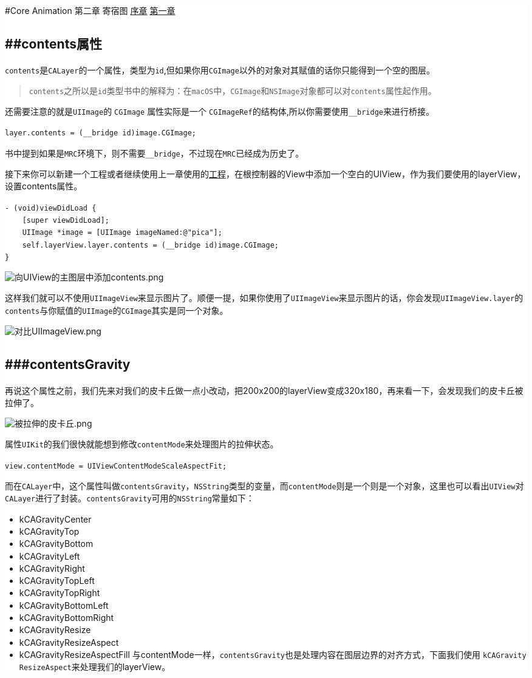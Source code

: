 #Core Animation 第二章 寄宿图 
[序章](http://www.jianshu.com/p/c4b7b37cf805)
[第一章](http://www.jianshu.com/p/dbf2069cc90b)

##contents属性
----------
`contents`是`CALayer`的一个属性，类型为`id`,但如果你用`CGImage`以外的对象对其赋值的话你只能得到一个空的图层。
>`contents`之所以是`id`类型书中的解释为：在`macOS`中，`CGImage`和`NSImage`对象都可以对`contents`属性起作用。

还需要注意的就是`UIImage`的 `CGImage` 属性实际是一个 `CGImageRef`的结构体,所以你需要使用`__bridge`来进行桥接。
```
layer.contents = (__bridge id)image.CGImage;
```
书中提到如果是`MRC`环境下，则不需要`__bridge`，不过现在`MRC`已经成为历史了。

接下来你可以新建一个工程或者继续使用上一章使用的[工程](https://github.com/Hoikiiz/CoreAnimationGuideline)，在根控制器的View中添加一个空白的UIView，作为我们要使用的layerView，设置contents属性。

```
- (void)viewDidLoad {
    [super viewDidLoad];
    UIImage *image = [UIImage imageNamed:@"pica"];
    self.layerView.layer.contents = (__bridge id)image.CGImage;
}
```

![向UIView的主图层中添加contents.png](http://upload-images.jianshu.io/upload_images/1687521-19baf3974e7adcfe.png?imageMogr2/auto-orient/strip%7CimageView2/2/w/1240)


这样我们就可以不使用`UIImageView`来显示图片了。顺便一提，如果你使用了`UIImageView`来显示图片的话，你会发现`UIImageView.layer`的`contents`与你赋值的`UIImage`的`CGImage`其实是同一个对象。

![对比UIImageView.png](http://upload-images.jianshu.io/upload_images/1687521-a9ae34378896641d.png?imageMogr2/auto-orient/strip%7CimageView2/2/w/1240)

###contentsGravity
----------
再说这个属性之前，我们先来对我们的皮卡丘做一点小改动，把200x200的layerView变成320x180，再来看一下，会发现我们的皮卡丘被拉伸了。


![被拉伸的皮卡丘.png](http://upload-images.jianshu.io/upload_images/1687521-de582d9aaf4313c3.png?imageMogr2/auto-orient/strip%7CimageView2/2/w/1240)

属性`UIKit`的我们很快就能想到修改`contentMode`来处理图片的拉伸状态。
```
view.contentMode = UIViewContentModeScaleAspectFit;
```
而在`CALayer`中，这个属性叫做`contentsGravity`，`NSString`类型的变量，而`contentMode`则是一个则是一个对象，这里也可以看出`UIView`对`CALayer`进行了封装。`contentsGravity`可用的`NSString`常量如下：

* kCAGravityCenter
* kCAGravityTop
* kCAGravityBottom
* kCAGravityLeft
* kCAGravityRight
* kCAGravityTopLeft
* kCAGravityTopRight
* kCAGravityBottomLeft
* kCAGravityBottomRight
* kCAGravityResize
* kCAGravityResizeAspect
* kCAGravityResizeAspectFill
与contentMode一样，`contentsGravity`也是处理内容在图层边界的对齐方式，下面我们使用 `kCAGravityResizeAspect`来处理我们的layerView。
